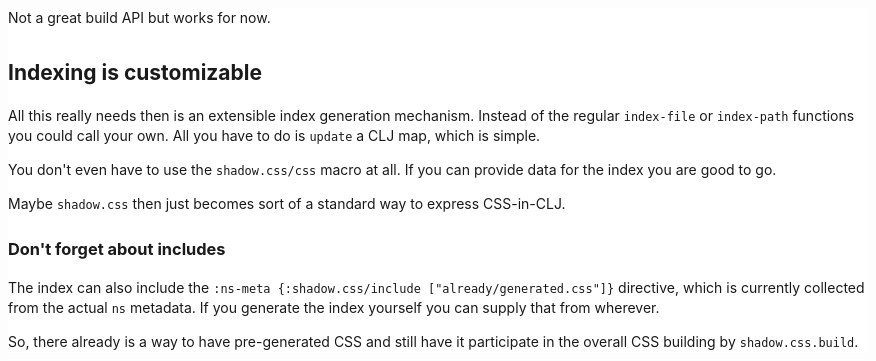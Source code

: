 Not a great build API but works for now.

## Indexing is customizable

All this really needs then is an extensible index generation mechanism. Instead of the regular `index-file` or `index-path` functions you could call your own. All you have to do is `update` a CLJ map, which is simple.

You don't even have to use the `shadow.css/css` macro at all. If you can provide data for the index you are good to go.

Maybe `shadow.css` then just becomes sort of a standard way to express CSS-in-CLJ.

### Don't forget about includes

The index can also include the `:ns-meta {:shadow.css/include ["already/generated.css"]}` directive, which is currently collected from the actual `ns` metadata. If you generate the index yourself you can supply that from wherever.

So, there already is a way to have pre-generated CSS and still have it participate in the overall CSS building by `shadow.css.build`.
